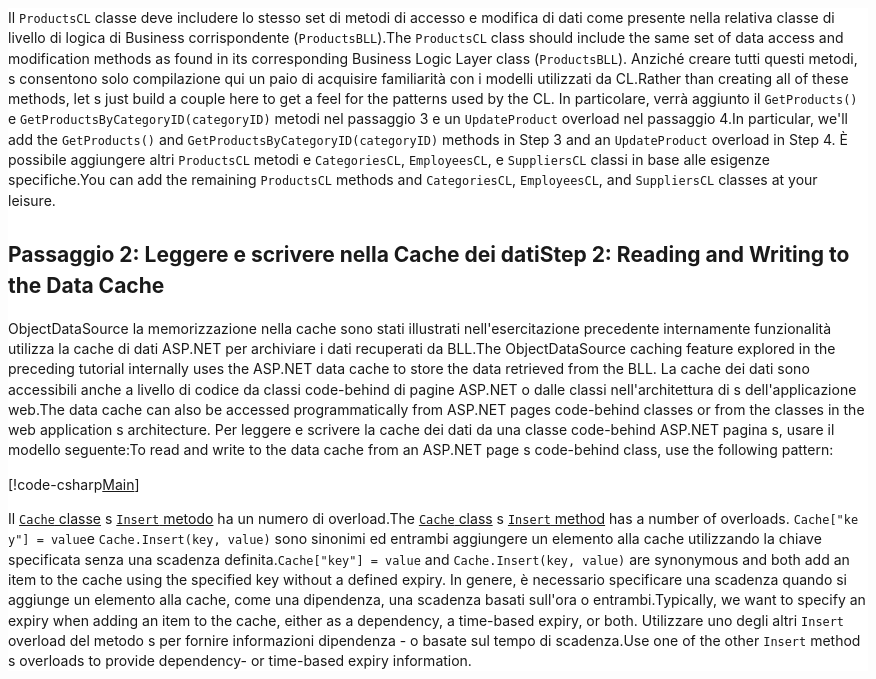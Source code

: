 <span data-ttu-id="0f598-134">Il `ProductsCL` classe deve includere lo stesso set di metodi di accesso e modifica di dati come presente nella relativa classe di livello di logica di Business corrispondente (`ProductsBLL`).</span><span class="sxs-lookup"><span data-stu-id="0f598-134">The `ProductsCL` class should include the same set of data access and modification methods as found in its corresponding Business Logic Layer class (`ProductsBLL`).</span></span> <span data-ttu-id="0f598-135">Anziché creare tutti questi metodi, s consentono solo compilazione qui un paio di acquisire familiarità con i modelli utilizzati da CL.</span><span class="sxs-lookup"><span data-stu-id="0f598-135">Rather than creating all of these methods, let s just build a couple here to get a feel for the patterns used by the CL.</span></span> <span data-ttu-id="0f598-136">In particolare, verrà aggiunto il `GetProducts()` e `GetProductsByCategoryID(categoryID)` metodi nel passaggio 3 e un `UpdateProduct` overload nel passaggio 4.</span><span class="sxs-lookup"><span data-stu-id="0f598-136">In particular, we'll add the `GetProducts()` and `GetProductsByCategoryID(categoryID)` methods in Step 3 and an `UpdateProduct` overload in Step 4.</span></span> <span data-ttu-id="0f598-137">È possibile aggiungere altri `ProductsCL` metodi e `CategoriesCL`, `EmployeesCL`, e `SuppliersCL` classi in base alle esigenze specifiche.</span><span class="sxs-lookup"><span data-stu-id="0f598-137">You can add the remaining `ProductsCL` methods and `CategoriesCL`, `EmployeesCL`, and `SuppliersCL` classes at your leisure.</span></span>

## <a name="step-2-reading-and-writing-to-the-data-cache"></a><span data-ttu-id="0f598-138">Passaggio 2: Leggere e scrivere nella Cache dei dati</span><span class="sxs-lookup"><span data-stu-id="0f598-138">Step 2: Reading and Writing to the Data Cache</span></span>

<span data-ttu-id="0f598-139">ObjectDataSource la memorizzazione nella cache sono stati illustrati nell'esercitazione precedente internamente funzionalità utilizza la cache di dati ASP.NET per archiviare i dati recuperati da BLL.</span><span class="sxs-lookup"><span data-stu-id="0f598-139">The ObjectDataSource caching feature explored in the preceding tutorial internally uses the ASP.NET data cache to store the data retrieved from the BLL.</span></span> <span data-ttu-id="0f598-140">La cache dei dati sono accessibili anche a livello di codice da classi code-behind di pagine ASP.NET o dalle classi nell'architettura di s dell'applicazione web.</span><span class="sxs-lookup"><span data-stu-id="0f598-140">The data cache can also be accessed programmatically from ASP.NET pages code-behind classes or from the classes in the web application s architecture.</span></span> <span data-ttu-id="0f598-141">Per leggere e scrivere la cache dei dati da una classe code-behind ASP.NET pagina s, usare il modello seguente:</span><span class="sxs-lookup"><span data-stu-id="0f598-141">To read and write to the data cache from an ASP.NET page s code-behind class, use the following pattern:</span></span>


[!code-csharp[Main](caching-data-in-the-architecture-cs/samples/sample1.cs)]

<span data-ttu-id="0f598-142">Il [ `Cache` classe](https://msdn.microsoft.com/en-us/library/system.web.caching.cache.aspx) s [ `Insert` metodo](https://msdn.microsoft.com/en-us/library/system.web.caching.cache.insert.aspx) ha un numero di overload.</span><span class="sxs-lookup"><span data-stu-id="0f598-142">The [`Cache` class](https://msdn.microsoft.com/en-us/library/system.web.caching.cache.aspx) s [`Insert` method](https://msdn.microsoft.com/en-us/library/system.web.caching.cache.insert.aspx) has a number of overloads.</span></span> <span data-ttu-id="0f598-143">`Cache["key"] = value`e `Cache.Insert(key, value)` sono sinonimi ed entrambi aggiungere un elemento alla cache utilizzando la chiave specificata senza una scadenza definita.</span><span class="sxs-lookup"><span data-stu-id="0f598-143">`Cache["key"] = value` and `Cache.Insert(key, value)` are synonymous and both add an item to the cache using the specified key without a defined expiry.</span></span> <span data-ttu-id="0f598-144">In genere, è necessario specificare una scadenza quando si aggiunge un elemento alla cache, come una dipendenza, una scadenza basati sull'ora o entrambi.</span><span class="sxs-lookup"><span data-stu-id="0f598-144">Typically, we want to specify an expiry when adding an item to the cache, either as a dependency, a time-based expiry, or both.</span></span> <span data-ttu-id="0f598-145">Utilizzare uno degli altri `Insert` overload del metodo s per fornire informazioni dipendenza - o basate sul tempo di scadenza.</span><span class="sxs-lookup"><span data-stu-id="0f598-145">Use one of the other `Insert` method s overloads to provide dependency- or time-based expiry information.</span></span>
